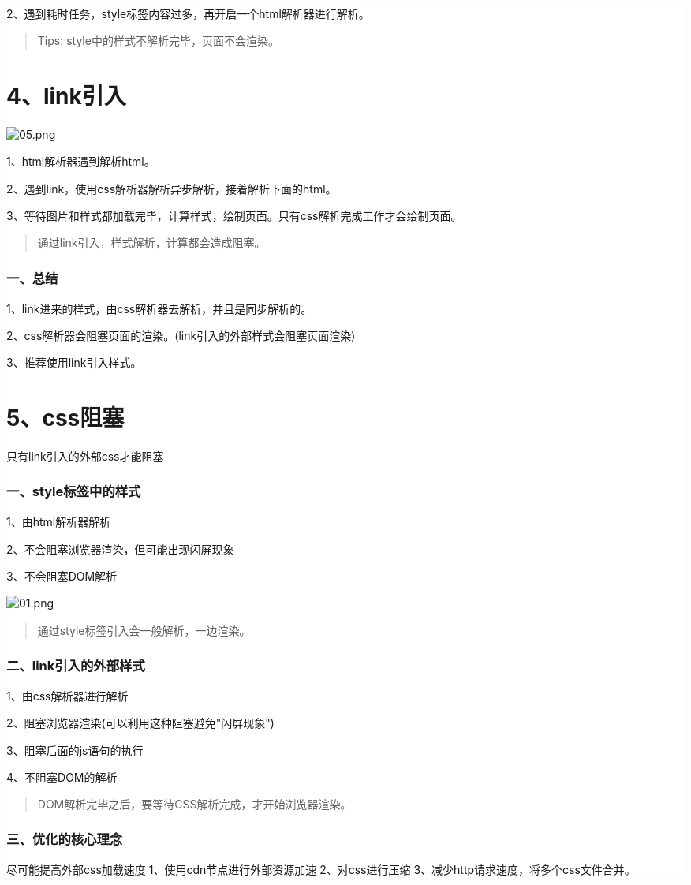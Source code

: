 2、遇到耗时任务，style标签内容过多，再开启一个html解析器进行解析。

> Tips: style中的样式不解析完毕，页面不会渲染。

# **4、link引入**

![05.png](/image/浏览器渲染/1626164290480-f729d49e-58cf-4f68-962a-eced717d1add.png)

1、html解析器遇到解析html。

2、遇到link，使用css解析器解析异步解析，接着解析下面的html。

3、等待图片和样式都加载完毕，计算样式，绘制页面。只有css解析完成工作才会绘制页面。

> 通过link引入，样式解析，计算都会造成阻塞。

### 一、总结

1、link进来的样式，由css解析器去解析，并且是同步解析的。

2、css解析器会阻塞页面的渲染。(link引入的外部样式会阻塞页面渲染)

3、推荐使用link引入样式。

# **5、css阻塞**

只有link引入的外部css才能阻塞

### 一、style标签中的样式

1、由html解析器解析

2、不会阻塞浏览器渲染，但可能出现闪屏现象

3、不会阻塞DOM解析

![01.png](/image/浏览器渲染/1626200703183-147a2efa-dc8a-4c5d-8717-09ac758e27cd.png)

> 通过style标签引入会一般解析，一边渲染。

### 二、link引入的外部样式

1、由css解析器进行解析

2、阻塞浏览器渲染(可以利用这种阻塞避免"闪屏现象")

3、阻塞后面的js语句的执行

4、不阻塞DOM的解析

> DOM解析完毕之后，要等待CSS解析完成，才开始浏览器渲染。

### 三、优化的核心理念

尽可能提高外部css加载速度
1、使用cdn节点进行外部资源加速
2、对css进行压缩
3、减少http请求速度，将多个css文件合并。
